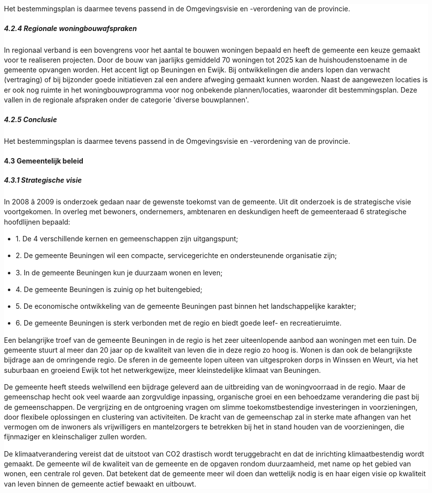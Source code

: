 Het bestemmingsplan is daarmee tevens passend in de Omgevingsvisie en \-verordening van de provincie.

##### 4\.2\.4 Regionale woningbouwafspraken

In regionaal verband is een bovengrens voor het aantal te bouwen woningen bepaald en heeft de gemeente een keuze gemaakt voor te realiseren projecten. Door de bouw van jaarlijks gemiddeld 70 woningen tot 2025 kan de huishoudenstoename in de gemeente opvangen worden. Het accent ligt op Beuningen en Ewijk. Bij ontwikkelingen die anders lopen dan verwacht (vertraging) of bij bijzonder goede initiatieven zal een andere afweging gemaakt kunnen worden. Naast de aangewezen locaties is er ook nog ruimte in het woningbouwprogramma voor nog onbekende plannen/locaties, waaronder dit bestemmingsplan. Deze vallen in de regionale afspraken onder de categorie 'diverse bouwplannen'.

##### 4\.2\.5 Conclusie

Het bestemmingsplan is daarmee tevens passend in de Omgevingsvisie en \-verordening van de provincie.

#### 4\.3 Gemeentelijk beleid

##### 4\.3\.1 Strategische visie

In 2008 â 2009 is onderzoek gedaan naar de gewenste toekomst van de gemeente. Uit dit onderzoek is de strategische visie voortgekomen. In overleg met bewoners, ondernemers, ambtenaren en deskundigen heeft de gemeenteraad 6 strategische hoofdlijnen bepaald:

* 1\. De 4 verschillende kernen en gemeenschappen zijn uitgangspunt;

* 2\. De gemeente Beuningen wil een compacte, servicegerichte en ondersteunende organisatie zijn;

* 3\. In de gemeente Beuningen kun je duurzaam wonen en leven;

* 4\. De gemeente Beuningen is zuinig op het buitengebied;

* 5\. De economische ontwikkeling van de gemeente Beuningen past binnen het landschappelijke karakter;

* 6\. De gemeente Beuningen is sterk verbonden met de regio en biedt goede leef\- en recreatieruimte.

Een belangrijke troef van de gemeente Beuningen in de regio is het zeer uiteenlopende aanbod aan woningen met een tuin. De gemeente stuurt al meer dan 20 jaar op de kwaliteit van leven die in deze regio zo hoog is. Wonen is dan ook de belangrijkste bijdrage aan de omringende regio. De sferen in de gemeente lopen uiteen van uitgesproken dorps in Winssen en Weurt, via het suburbaan en groeiend Ewijk tot het netwerkgewijze, meer kleinstedelijke klimaat van Beuningen.

De gemeente heeft steeds welwillend een bijdrage geleverd aan de uitbreiding van de woningvoorraad in de regio. Maar de gemeenschap hecht ook veel waarde aan zorgvuldige inpassing, organische groei en een behoedzame verandering die past bij de gemeenschappen. De vergrijzing en de ontgroening vragen om slimme toekomstbestendige investeringen in voorzieningen, door flexibele oplossingen en clustering van activiteiten. De kracht van de gemeenschap zal in sterke mate afhangen van het vermogen om de inwoners als vrijwilligers en mantelzorgers te betrekken bij het in stand houden van de voorzieningen, die fijnmaziger en kleinschaliger zullen worden.

De klimaatverandering vereist dat de uitstoot van CO2 drastisch wordt teruggebracht en dat de inrichting klimaatbestendig wordt gemaakt. De gemeente wil de kwaliteit van de gemeente en de opgaven rondom duurzaamheid, met name op het gebied van wonen, een centrale rol geven. Dat betekent dat de gemeente meer wil doen dan wettelijk nodig is en haar eigen visie op kwaliteit van leven binnen de gemeente actief bewaakt en uitbouwt.
